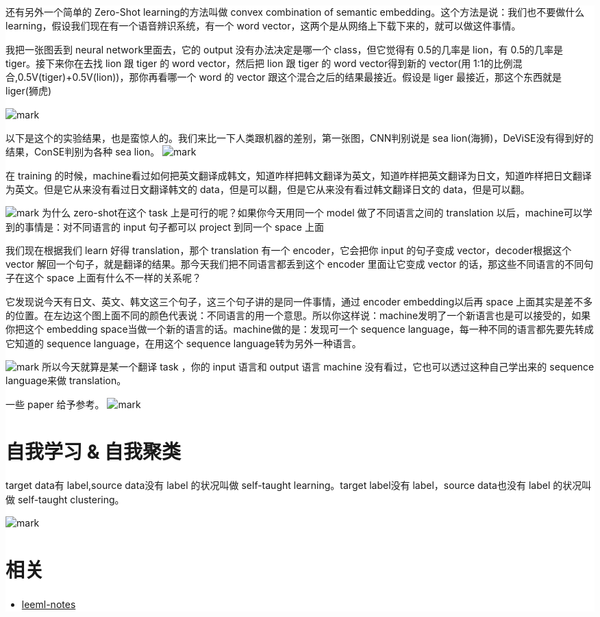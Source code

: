 还有另外一个简单的 Zero-Shot learning的方法叫做 convex combination of semantic embedding。这个方法是说：我们也不要做什么 learning，假设我们现在有一个语音辨识系统，有一个 word vector，这两个是从网络上下载下来的，就可以做这件事情。

我把一张图丢到 neural network里面去，它的 output 没有办法决定是哪一个 class，但它觉得有 0.5的几率是 lion，有 0.5的几率是 tiger。接下来你在去找 lion 跟 tiger 的 word vector，然后把 lion 跟 tiger 的 word vector得到新的 vector(用 1:1的比例混合,0.5V(tiger)+0.5V(lion))，那你再看哪一个 word 的 vector 跟这个混合之后的结果最接近。假设是 liger 最接近，那这个东西就是 liger(狮虎)

![mark](http://images.iterate.site/blog/image/20190818/z23hQhcfaT2X.png?imageslim)



以下是这个的实验结果，也是蛮惊人的。我们来比一下人类跟机器的差别，第一张图，CNN判别说是 sea lion(海狮)，DeViSE没有得到好的结果，ConSE判别为各种 sea lion。
![mark](http://images.iterate.site/blog/image/20190818/lgz47kPEhwNt.png?imageslim)




在 training 的时候，machine看过如何把英文翻译成韩文，知道咋样把韩文翻译为英文，知道咋样把英文翻译为日文，知道咋样把日文翻译为英文。但是它从来没有看过日文翻译韩文的 data，但是可以翻，但是它从来没有看过韩文翻译日文的 data，但是可以翻。

![mark](http://images.iterate.site/blog/image/20190818/3uR0BFV3usWJ.png?imageslim)
为什么 zero-shot在这个 task 上是可行的呢？如果你今天用同一个 model 做了不同语言之间的 translation 以后，machine可以学到的事情是：对不同语言的 input 句子都可以 project 到同一个 space 上面





我们现在根据我们 learn 好得 translation，那个 translation 有一个 encoder，它会把你 input 的句子变成 vector，decoder根据这个 vector 解回一个句子，就是翻译的结果。那今天我们把不同语言都丢到这个 encoder 里面让它变成 vector 的话，那这些不同语言的不同句子在这个 space 上面有什么不一样的关系呢？

它发现说今天有日文、英文、韩文这三个句子，这三个句子讲的是同一件事情，通过 encoder embedding以后再 space 上面其实是差不多的位置。在左边这个图上面不同的颜色代表说：不同语言的用一个意思。所以你这样说：machine发明了一个新语言也是可以接受的，如果你把这个 embedding space当做一个新的语言的话。machine做的是：发现可一个 sequence language，每一种不同的语言都先要先转成它知道的 sequence language，在用这个 sequence language转为另外一种语言。

![mark](http://images.iterate.site/blog/image/20190818/bDO1hyPG32ha.png?imageslim)
所以今天就算是某一个翻译 task ，你的 input 语言和 output 语言 machine 没有看过，它也可以透过这种自己学出来的 sequence language来做 translation。



一些 paper 给予参考。
![mark](http://images.iterate.site/blog/image/20190818/BUjNlnyzbVVo.png?imageslim)



# 自我学习 & 自我聚类


target data有 label,source data没有 label 的状况叫做 self-taught learning。target label没有 label，source data也没有 label 的状况叫做 self-taught clustering。

![mark](http://images.iterate.site/blog/image/20190818/6yRphVDOBqnH.png?imageslim)





# 相关

- [leeml-notes](https://github.com/datawhalechina/leeml-notes)
